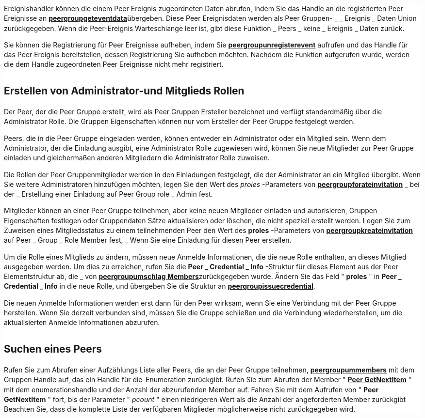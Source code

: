 Ereignishandler können die einem Peer Ereignis zugeordneten Daten abrufen, indem Sie das Handle an die registrierten Peer Ereignisse an [**peergroupgeteventdata**](/windows/desktop/api/P2P/nf-p2p-peergroupgeteventdata)übergeben. Diese Peer Ereignisdaten werden als Peer Gruppen- \_ \_ Ereignis \_ Daten Union zurückgegeben. Wenn die Peer-Ereignis Warteschlange leer ist, gibt diese Funktion \_ Peers \_ keine \_ Ereignis \_ Daten zurück.

Sie können die Registrierung für Peer Ereignisse aufheben, indem Sie [**peergroupunregisterevent**](/windows/desktop/api/P2P/nf-p2p-peergroupunregisterevent) aufrufen und das Handle für das Peer Ereignis bereitstellen, dessen Registrierung Sie aufheben möchten. Nachdem die Funktion aufgerufen wurde, werden die dem Handle zugeordneten Peer Ereignisse nicht mehr registriert.

## <a name="creating-administrator-and-member-roles"></a>Erstellen von Administrator-und Mitglieds Rollen

Der Peer, der die Peer Gruppe erstellt, wird als Peer Gruppen Ersteller bezeichnet und verfügt standardmäßig über die Administrator Rolle. Die Gruppen Eigenschaften können nur vom Ersteller der Peer Gruppe festgelegt werden.

Peers, die in die Peer Gruppe eingeladen werden, können entweder ein Administrator oder ein Mitglied sein. Wenn dem Administrator, der die Einladung ausgibt, eine Administrator Rolle zugewiesen wird, können Sie neue Mitglieder zur Peer Gruppe einladen und gleichermaßen anderen Mitgliedern die Administrator Rolle zuweisen.

Die Rollen der Peer Gruppenmitglieder werden in den Einladungen festgelegt, die der Administrator an ein Mitglied übergibt. Wenn Sie weitere Administratoren hinzufügen möchten, legen Sie den Wert des *proles* -Parameters von [**peergroupforateinvitation**](/windows/desktop/api/P2P/nf-p2p-peergroupcreateinvitation) \_ bei der \_ Erstellung einer Einladung auf Peer Group role \_ Admin fest.

Mitglieder können an einer Peer Gruppe teilnehmen, aber keine neuen Mitglieder einladen und autorisieren, Gruppen Eigenschaften festlegen oder Gruppendaten Sätze aktualisieren oder löschen, die nicht speziell erstellt werden. Legen Sie zum Zuweisen eines Mitgliedsstatus zu einem teilnehmenden Peer den Wert des **proles** -Parameters von [**peergroupkreateinvitation**](/windows/desktop/api/P2P/nf-p2p-peergroupcreateinvitation) auf Peer \_ Group \_ Role Member fest, \_ Wenn Sie eine Einladung für diesen Peer erstellen.

Um die Rolle eines Mitglieds zu ändern, müssen neue Anmelde Informationen, die die neue Rolle enthalten, an dieses Mitglied ausgegeben werden. Um dies zu erreichen, rufen Sie die [**Peer \_ Credential \_ Info**](/windows/desktop/api/P2P/ns-p2p-peer_credential_info) -Struktur für dieses Element aus der Peer Elementstruktur ab, die \_ von [**peergroupumschlag Members**](/windows/desktop/api/P2P/nf-p2p-peergroupenummembers)zurückgegeben wurde. Ändern Sie das Feld " **proles** " in **Peer \_ Credential \_ Info** in die neue Rolle, und übergeben Sie die Struktur an [**peergroupissuecredential**](/windows/desktop/api/P2P/nf-p2p-peergroupissuecredentials).

Die neuen Anmelde Informationen werden erst dann für den Peer wirksam, wenn Sie eine Verbindung mit der Peer Gruppe herstellen. Wenn Sie derzeit verbunden sind, müssen Sie die Gruppe schließen und die Verbindung wiederherstellen, um die aktualisierten Anmelde Informationen abzurufen.

## <a name="finding-a-peer"></a>Suchen eines Peers

Rufen Sie zum Abrufen einer Aufzählungs Liste aller Peers, die an der Peer Gruppe teilnehmen, [**peergroupummembers**](/windows/desktop/api/P2P/nf-p2p-peergroupenummembers) mit dem Gruppen Handle auf, das ein Handle für die-Enumeration zurückgibt. Rufen Sie zum Abrufen der Member " [**Peer GetNextItem**](/windows/desktop/api/P2P/nf-p2p-peergetnextitem) " mit dem enumerationshandle und der Anzahl der abzurufenden Member auf. Fahren Sie mit dem Aufrufen von " **Peer GetNextItem** " fort, bis der Parameter " *pcount* " einen niedrigeren Wert als die Anzahl der angeforderten Member zurückgibt Beachten Sie, dass die komplette Liste der verfügbaren Mitglieder möglicherweise nicht zurückgegeben wird.
